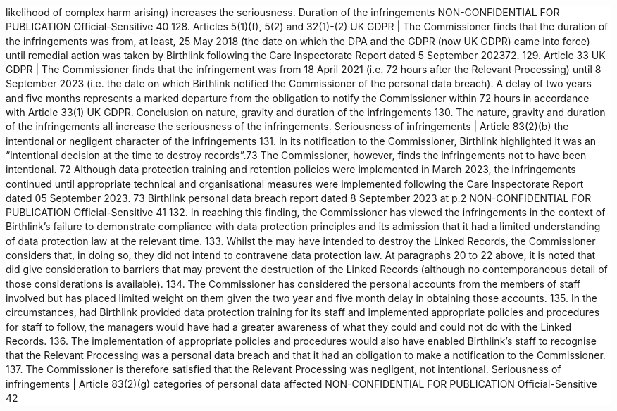 likelihood of complex harm arising) increases the
seriousness.
Duration of the infringements
NON-CONFIDENTIAL FOR PUBLICATION
Official-Sensitive
40
128. Articles 5(1)(f), 5(2) and 32(1)-(2) UK GDPR | The Commissioner
finds that the duration of the infringements was from, at least, 25 May
2018 (the date on which the DPA and the GDPR (now UK GDPR) came
into force) until remedial action was taken by Birthlink following the Care
Inspectorate Report dated 5 September 202372.
129. Article 33 UK GDPR | The Commissioner finds that the infringement
was from 18 April 2021 (i.e. 72 hours after the Relevant Processing) until
8 September 2023 (i.e. the date on which Birthlink notified the
Commissioner of the personal data breach). A delay of two years and
five months represents a marked departure from the obligation to notify
the Commissioner within 72 hours in accordance with Article 33(1) UK
GDPR.
Conclusion on nature, gravity and duration of the infringements
130. The nature, gravity and duration of the infringements all increase the
seriousness of the infringements.
Seriousness of infringements | Article 83(2)(b) the intentional or
negligent character of the infringements
131. In its notification to the Commissioner, Birthlink highlighted it was an
“intentional decision at the time to destroy records”.73 The
Commissioner, however, finds the infringements not to have been
intentional.
72 Although data protection training and retention policies were implemented in March 2023, the infringements
continued until appropriate technical and organisational measures were implemented following the Care
Inspectorate Report dated 05 September 2023.
73 Birthlink personal data breach report dated 8 September 2023 at p.2
NON-CONFIDENTIAL FOR PUBLICATION
Official-Sensitive
41
132. In reaching this finding, the Commissioner has viewed the infringements
in the context of Birthlink’s failure to demonstrate compliance with data
protection principles and its admission that it had a limited
understanding of data protection law at the relevant time.
133. Whilst the may have intended to destroy the Linked
Records, the Commissioner considers that, in doing so, they did not
intend to contravene data protection law. At paragraphs 20 to 22 above,
it is noted that did give consideration to barriers that may
prevent the destruction of the Linked Records (although no
contemporaneous detail of those considerations is available).
134. The Commissioner has considered the personal accounts from the
members of staff involved but has placed limited weight on them given
the two year and five month delay in obtaining those accounts.
135. In the circumstances, had Birthlink provided data protection training for
its staff and implemented appropriate policies and procedures for staff
to follow, the managers would have had a greater awareness of what
they could and could not do with the Linked Records.
136. The implementation of appropriate policies and procedures would also
have enabled Birthlink’s staff to recognise that the Relevant Processing
was a personal data breach and that it had an obligation to make a
notification to the Commissioner.
137. The Commissioner is therefore satisfied that the Relevant Processing was
negligent, not intentional.
Seriousness of infringements | Article 83(2)(g) categories of personal
data affected
NON-CONFIDENTIAL FOR PUBLICATION
Official-Sensitive
42